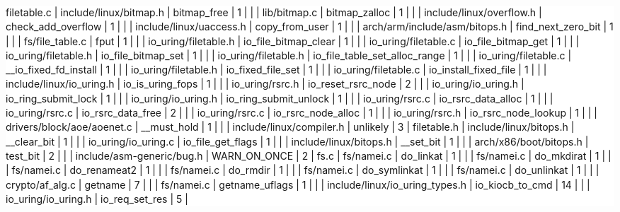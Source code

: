 filetable.c | include/linux/bitmap.h | bitmap_free | 1 |
| | lib/bitmap.c | bitmap_zalloc | 1 |
| | include/linux/overflow.h | check_add_overflow | 1 |
| | include/linux/uaccess.h | copy_from_user | 1 |
| | arch/arm/include/asm/bitops.h | find_next_zero_bit | 1 |
| | fs/file_table.c | fput | 1 |
| | io_uring/filetable.h | io_file_bitmap_clear | 1 |
| | io_uring/filetable.c | io_file_bitmap_get | 1 |
| | io_uring/filetable.h | io_file_bitmap_set | 1 |
| | io_uring/filetable.h | io_file_table_set_alloc_range | 1 |
| | io_uring/filetable.c | __io_fixed_fd_install | 1 |
| | io_uring/filetable.h | io_fixed_file_set | 1 |
| | io_uring/filetable.c | io_install_fixed_file | 1 |
| | include/linux/io_uring.h | io_is_uring_fops | 1 |
| | io_uring/rsrc.h | io_reset_rsrc_node | 2 |
| | io_uring/io_uring.h | io_ring_submit_lock | 1 |
| | io_uring/io_uring.h | io_ring_submit_unlock | 1 |
| | io_uring/rsrc.c | io_rsrc_data_alloc | 1 |
| | io_uring/rsrc.c | io_rsrc_data_free | 2 |
| | io_uring/rsrc.c | io_rsrc_node_alloc | 1 |
| | io_uring/rsrc.h | io_rsrc_node_lookup | 1 |
| | drivers/block/aoe/aoenet.c | __must_hold | 1 |
| | include/linux/compiler.h | unlikely | 3 |
filetable.h | include/linux/bitops.h | __clear_bit | 1 |
| | io_uring/io_uring.c | io_file_get_flags | 1 |
| | include/linux/bitops.h | __set_bit | 1 |
| | arch/x86/boot/bitops.h | test_bit | 2 |
| | include/asm-generic/bug.h | WARN_ON_ONCE | 2 |
fs.c | fs/namei.c | do_linkat | 1 |
| | fs/namei.c | do_mkdirat | 1 |
| | fs/namei.c | do_renameat2 | 1 |
| | fs/namei.c | do_rmdir | 1 |
| | fs/namei.c | do_symlinkat | 1 |
| | fs/namei.c | do_unlinkat | 1 |
| | crypto/af_alg.c | getname | 7 |
| | fs/namei.c | getname_uflags | 1 |
| | include/linux/io_uring_types.h | io_kiocb_to_cmd | 14 |
| | io_uring/io_uring.h | io_req_set_res | 5 |